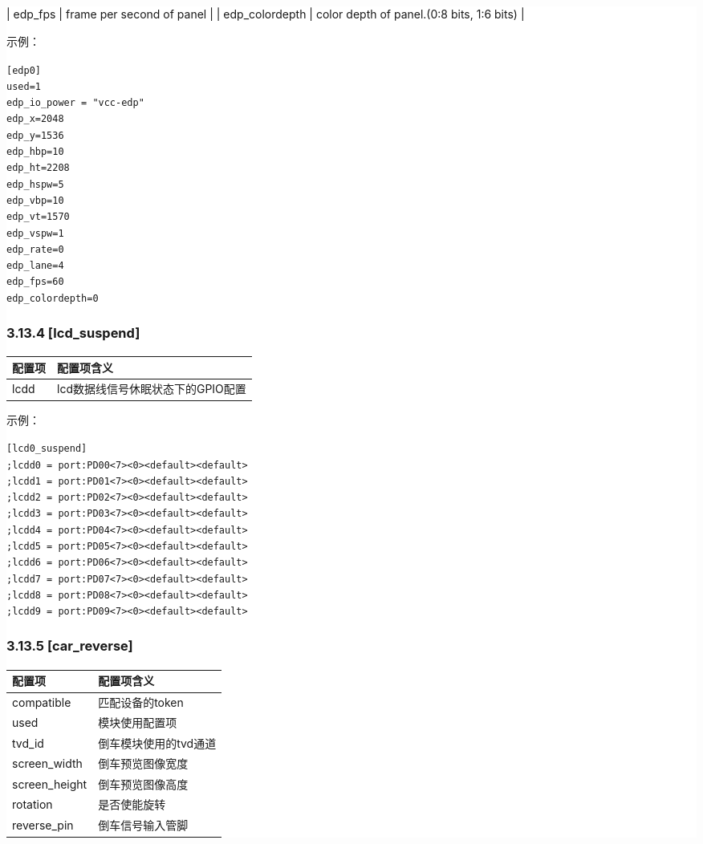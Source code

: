 | edp_fps        | frame per second of panel                 |
| edp_colordepth | color depth of panel.(0:8 bits, 1:6 bits) |

示例：

```
[edp0]
used=1
edp_io_power = "vcc-edp"
edp_x=2048
edp_y=1536
edp_hbp=10
edp_ht=2208
edp_hspw=5
edp_vbp=10
edp_vt=1570
edp_vspw=1
edp_rate=0
edp_lane=4
edp_fps=60
edp_colordepth=0
```

### 3.13.4 [lcd<X>_suspend]

| 配置项  | 配置项含义                           |
| :------ | :----------------------------------- |
| lcdd<X> | lcd数据<X>线信号休眠状态下的GPIO配置 |

示例：

```
[lcd0_suspend]
;lcdd0 = port:PD00<7><0><default><default>
;lcdd1 = port:PD01<7><0><default><default>
;lcdd2 = port:PD02<7><0><default><default>
;lcdd3 = port:PD03<7><0><default><default>
;lcdd4 = port:PD04<7><0><default><default>
;lcdd5 = port:PD05<7><0><default><default>
;lcdd6 = port:PD06<7><0><default><default>
;lcdd7 = port:PD07<7><0><default><default>
;lcdd8 = port:PD08<7><0><default><default>
;lcdd9 = port:PD09<7><0><default><default>
```

### 3.13.5 [car_reverse]

| 配置项        | 配置项含义            |
| :------------ | :-------------------- |
| compatible    | 匹配设备的token       |
| used          | 模块使用配置项        |
| tvd_id        | 倒车模块使用的tvd通道 |
| screen_width  | 倒车预览图像宽度      |
| screen_height | 倒车预览图像高度      |
| rotation      | 是否使能旋转          |
| reverse_pin   | 倒车信号输入管脚      |
